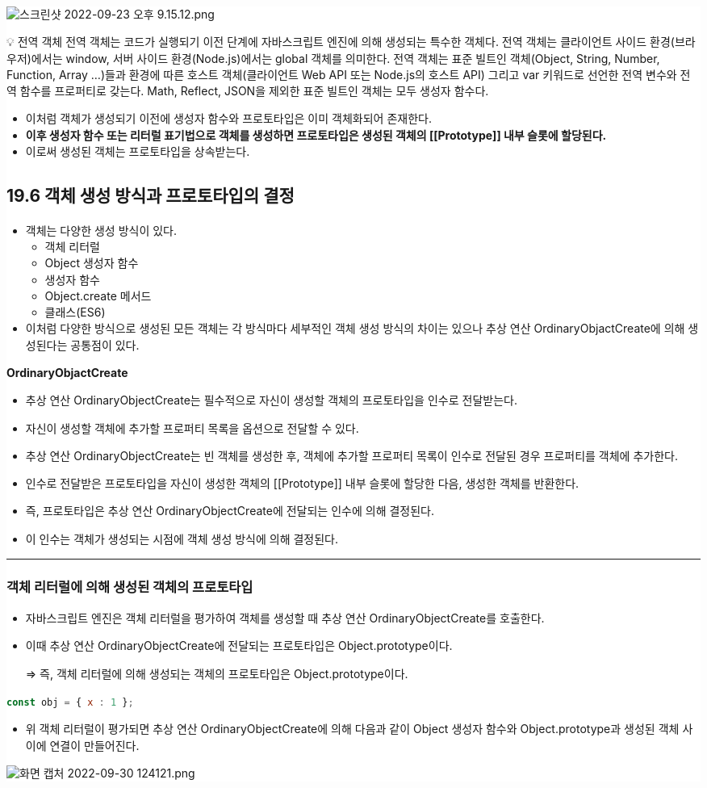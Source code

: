  

![스크린샷 2022-09-23 오후 9.15.12.png](https://s3-us-west-2.amazonaws.com/secure.notion-static.com/a94d6b51-d199-45a1-bae4-bf0f72d40f4b/%E1%84%89%E1%85%B3%E1%84%8F%E1%85%B3%E1%84%85%E1%85%B5%E1%86%AB%E1%84%89%E1%85%A3%E1%86%BA_2022-09-23_%E1%84%8B%E1%85%A9%E1%84%92%E1%85%AE_9.15.12.png)

<aside>
💡 전역 객체
전역 객체는 코드가 실행되기 이전 단계에 자바스크립트 엔진에 의해 생성되는 특수한 객체다.
전역 객체는 클라이언트 사이드 환경(브라우저)에서는 window, 서버 사이드 환경(Node.js)에서는 global 객체를 의미한다.
전역 객체는 표준 빌트인 객체(Object, String, Number, Function, Array …)들과 환경에 따른 호스트 객체(클라이언트 Web API 또는 Node.js의 호스트 API) 그리고 var 키워드로 선언한 전역 변수와 전역 함수를 프로퍼티로 갖는다.
Math, Reflect, JSON을 제외한 표준 빌트인 객체는 모두 생성자 함수다.

</aside>

- 이처럼 객체가 생성되기 이전에 생성자 함수와 프로토타입은 이미 객체화되어 존재한다.
- **이후 생성자 함수 또는 리터럴 표기법으로 객체를 생성하면 프로토타입은 생성된 객체의 [[Prototype]] 내부 슬롯에 할당된다.**
- 이로써 생성된 객체는 프로토타입을 상속받는다.

## 19.6 객체 생성 방식과 프로토타입의 결정

- 객체는 다양한 생성 방식이 있다.
    - 객체 리터럴
    - Object 생성자 함수
    - 생성자 함수
    - Object.create 메서드
    - 클래스(ES6)
- 이처럼 다양한 방식으로 생성된 모든 객체는 각 방식마다 세부적인 객체 생성 방식의 차이는 있으나 추상 연산 OrdinaryObjactCreate에 의해 생성된다는 공통점이 있다.

**OrdinaryObjactCreate**

- 추상 연산 OrdinaryObjectCreate는 필수적으로 자신이 생성할 객체의 프로토타입을 인수로 전달받는다.
- 자신이 생성할 객체에 추가할 프로퍼티 목록을 옵션으로 전달할 수 있다.
- 추상 연산 OrdinaryObjectCreate는 빈 객체를 생성한 후, 객체에 추가할 프로퍼티 목록이 인수로 전달된 경우 프로퍼티를 객체에 추가한다.
- 인수로 전달받은 프로토타입을 자신이 생성한 객체의 [[Prototype]] 내부 슬롯에 할당한 다음, 생성한 객체를 반환한다.

- 즉, 프로토타입은 추상 연산 OrdinaryObjectCreate에 전달되는 인수에 의해 결정된다.
- 이 인수는 객체가 생성되는 시점에 객체 생성 방식에 의해 결정된다.

---

### 객체 리터럴에 의해 생성된 객체의 프로토타입

- 자바스크립트 엔진은 객체 리터럴을 평가하여 객체를 생성할 때 추상 연산 OrdinaryObjectCreate를 호출한다.
- 이때 추상 연산 OrdinaryObjectCreate에 전달되는 프로토타입은 Object.prototype이다.
    
    ⇒ 즉, 객체 리터럴에 의해 생성되는 객체의 프로토타입은 Object.prototype이다.
    

```jsx
const obj = { x : 1 };
```

- 위 객체 리터럴이 평가되면 추상 연산 OrdinaryObjectCreate에 의해 다음과 같이 Object 생성자 함수와 Object.prototype과 생성된 객체 사이에 연결이 만들어진다.

![화면 캡처 2022-09-30 124121.png](https://s3-us-west-2.amazonaws.com/secure.notion-static.com/0b44806f-2b68-421b-98fd-5124c4ab72f8/%ED%99%94%EB%A9%B4_%EC%BA%A1%EC%B2%98_2022-09-30_124121.png)
